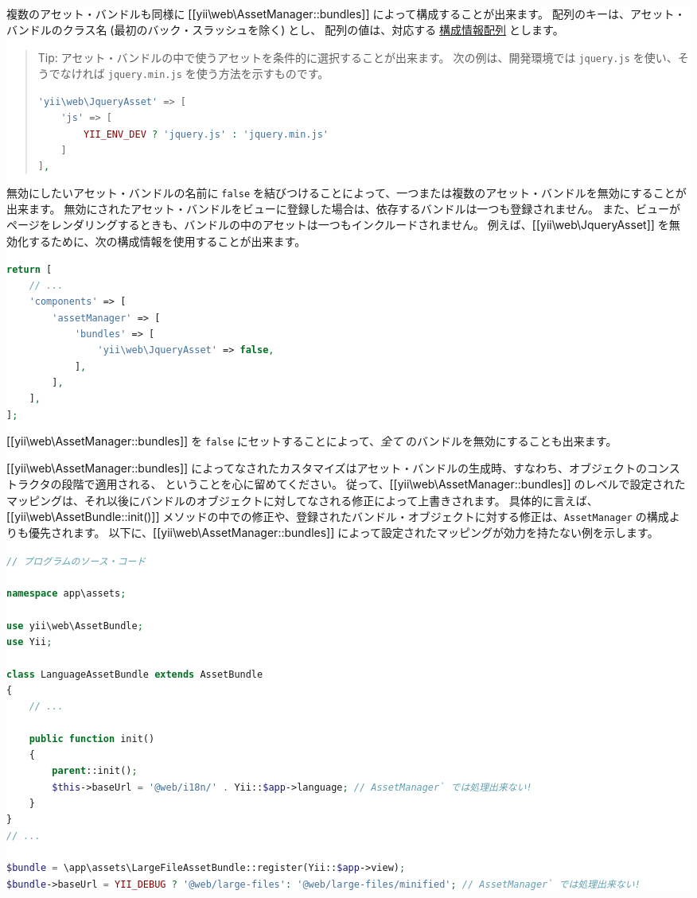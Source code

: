 複数のアセット・バンドルも同様に [[yii\web\AssetManager::bundles]] によって構成することが出来ます。
配列のキーは、アセット・バンドルのクラス名 (最初のバック・スラッシュを除く) とし、
配列の値は、対応する [構成情報配列](concept-configurations.md) とします。

> Tip: アセット・バンドルの中で使うアセットを条件的に選択することが出来ます。
> 次の例は、開発環境では `jquery.js` を使い、そうでなければ `jquery.min.js` を使う方法を示すものです。
>
> ```php
> 'yii\web\JqueryAsset' => [
>     'js' => [
>         YII_ENV_DEV ? 'jquery.js' : 'jquery.min.js'
>     ]
> ],
> ```

無効にしたいアセット・バンドルの名前に `false` を結びつけることによって、一つまたは複数のアセット・バンドルを無効にすることが出来ます。
無効にされたアセット・バンドルをビューに登録した場合は、依存するバンドルは一つも登録されません。
また、ビューがページをレンダリングするときも、バンドルの中のアセットは一つもインクルードされません。
例えば、[[yii\web\JqueryAsset]] を無効化するために、次の構成情報を使用することが出来ます。

```php
return [
    // ...
    'components' => [
        'assetManager' => [
            'bundles' => [
                'yii\web\JqueryAsset' => false,
            ],
        ],
    ],
];
```

[[yii\web\AssetManager::bundles]] を `false` にセットすることによって、*全て* のバンドルを無効にすることも出来ます。

[[yii\web\AssetManager::bundles]] によってなされたカスタマイズはアセット・バンドルの生成時、すなわち、オブジェクトのコンストラクタの段階で適用される、
ということを心に留めてください。
従って、[[yii\web\AssetManager::bundles]] のレベルで設定されたマッピングは、それ以後にバンドルのオブジェクトに対してなされる修正によって上書きされます。
具体的に言えば、[[yii\web\AssetBundle::init()]] メソッドの中での修正や、登録されたバンドル・オブジェクトに対する修正は、`AssetManager` の構成よりも優先されます。
以下に、[[yii\web\AssetManager::bundles]] によって設定されたマッピングが効力を持たない例を示します。

```php
// プログラムのソース・コード

namespace app\assets;

use yii\web\AssetBundle;
use Yii;

class LanguageAssetBundle extends AssetBundle
{
    // ...

    public function init()
    {
        parent::init();
        $this->baseUrl = '@web/i18n/' . Yii::$app->language; // AssetManager` では処理出来ない!
    }
}
// ...

$bundle = \app\assets\LargeFileAssetBundle::register(Yii::$app->view);
$bundle->baseUrl = YII_DEBUG ? '@web/large-files': '@web/large-files/minified'; // AssetManager` では処理出来ない!


```